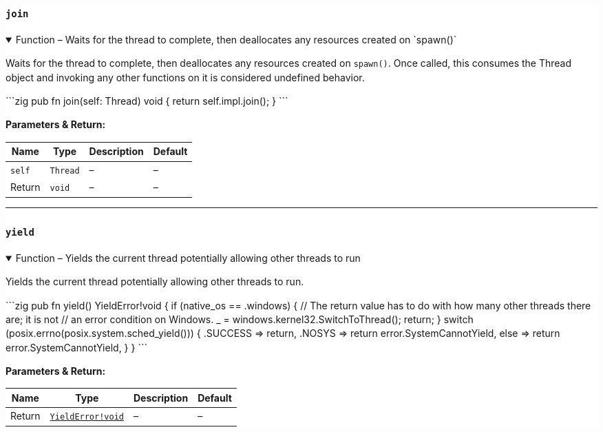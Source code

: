 
### <a id="fn-join"></a>`join`

<details class="declaration-card" open>
<summary>Function – Waits for the thread to complete, then deallocates any resources created on `spawn()`</summary>

Waits for the thread to complete, then deallocates any resources created on `spawn()`.
Once called, this consumes the Thread object and invoking any other functions on it is considered undefined behavior.

\`\`\`zig
pub fn join(self: Thread) void {
    return self.impl.join();
}
\`\`\`

**Parameters & Return:**

| Name | Type | Description | Default |
|------|------|-------------|---------|
| `self` | `Thread` | – | – |
| Return | `void` | – | – |

</details>

---

### <a id="fn-yield"></a>`yield`

<details class="declaration-card" open>
<summary>Function – Yields the current thread potentially allowing other threads to run</summary>

Yields the current thread potentially allowing other threads to run.

\`\`\`zig
pub fn yield() YieldError!void {
    if (native_os == .windows) {
        // The return value has to do with how many other threads there are; it is not
        // an error condition on Windows.
        _ = windows.kernel32.SwitchToThread();
        return;
    }
    switch (posix.errno(posix.system.sched_yield())) {
        .SUCCESS => return,
        .NOSYS => return error.SystemCannotYield,
        else => return error.SystemCannotYield,
    }
}
\`\`\`

**Parameters & Return:**

| Name | Type | Description | Default |
|------|------|-------------|---------|
| Return | [`YieldError!void`](#error-yielderror) | – | – |
